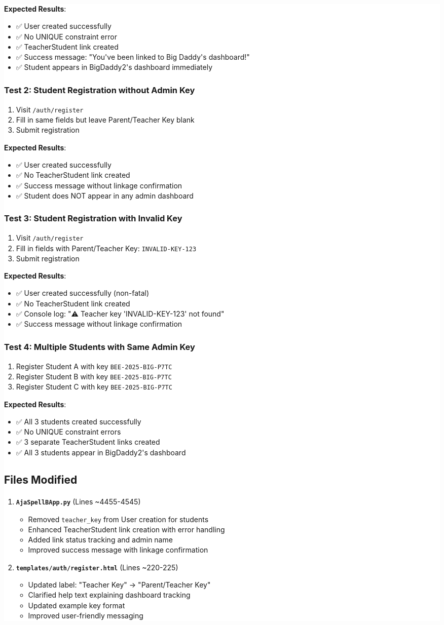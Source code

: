 **Expected Results**:
- ✅ User created successfully
- ✅ No UNIQUE constraint error
- ✅ TeacherStudent link created
- ✅ Success message: "You've been linked to Big Daddy's dashboard!"
- ✅ Student appears in BigDaddy2's dashboard immediately

### Test 2: Student Registration without Admin Key
1. Visit `/auth/register`
2. Fill in same fields but leave Parent/Teacher Key blank
3. Submit registration

**Expected Results**:
- ✅ User created successfully
- ✅ No TeacherStudent link created
- ✅ Success message without linkage confirmation
- ✅ Student does NOT appear in any admin dashboard

### Test 3: Student Registration with Invalid Key
1. Visit `/auth/register`
2. Fill in fields with Parent/Teacher Key: `INVALID-KEY-123`
3. Submit registration

**Expected Results**:
- ✅ User created successfully (non-fatal)
- ✅ No TeacherStudent link created
- ✅ Console log: "⚠️ Teacher key 'INVALID-KEY-123' not found"
- ✅ Success message without linkage confirmation

### Test 4: Multiple Students with Same Admin Key
1. Register Student A with key `BEE-2025-BIG-P7TC`
2. Register Student B with key `BEE-2025-BIG-P7TC`
3. Register Student C with key `BEE-2025-BIG-P7TC`

**Expected Results**:
- ✅ All 3 students created successfully
- ✅ No UNIQUE constraint errors
- ✅ 3 separate TeacherStudent links created
- ✅ All 3 students appear in BigDaddy2's dashboard

## Files Modified

1. **`AjaSpellBApp.py`** (Lines ~4455-4545)
   - Removed `teacher_key` from User creation for students
   - Enhanced TeacherStudent link creation with error handling
   - Added link status tracking and admin name
   - Improved success message with linkage confirmation

2. **`templates/auth/register.html`** (Lines ~220-225)
   - Updated label: "Teacher Key" → "Parent/Teacher Key"
   - Clarified help text explaining dashboard tracking
   - Updated example key format
   - Improved user-friendly messaging
